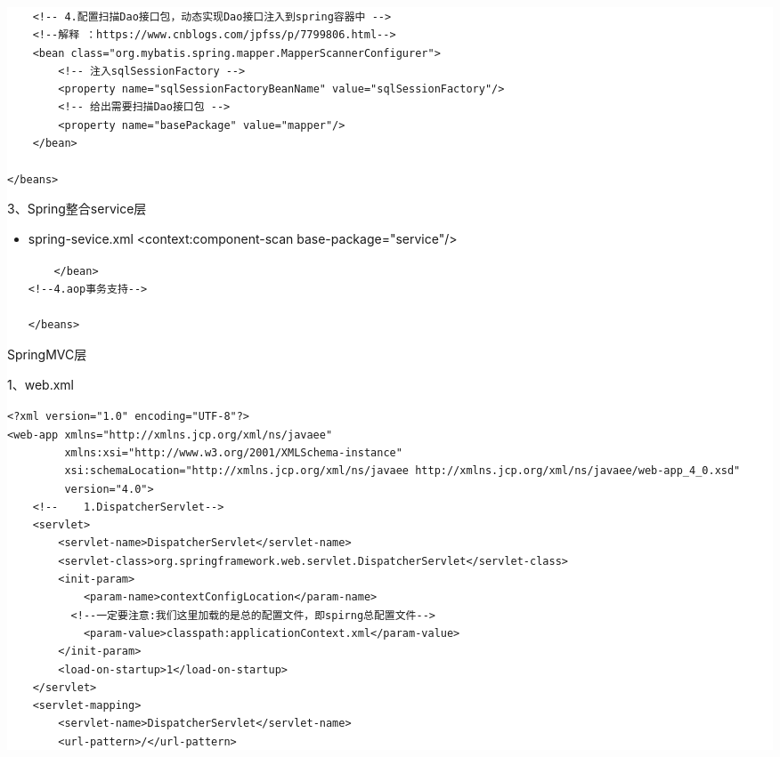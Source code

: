         <!-- 4.配置扫描Dao接口包，动态实现Dao接口注入到spring容器中 -->
        <!--解释 ：https://www.cnblogs.com/jpfss/p/7799806.html-->
        <bean class="org.mybatis.spring.mapper.MapperScannerConfigurer">
            <!-- 注入sqlSessionFactory -->
            <property name="sqlSessionFactoryBeanName" value="sqlSessionFactory"/>
            <!-- 给出需要扫描Dao接口包 -->
            <property name="basePackage" value="mapper"/>
        </bean>
    
    </beans>
    

3、Spring整合service层

- spring-sevice.xml
      <?xml version="1.0" encoding="UTF-8"?>
      <!--spring整合service层)-->
      <beans xmlns="http://www.springframework.org/schema/beans"
             xmlns:xsi="http://www.w3.org/2001/XMLSchema-instance"
             xmlns:context="http://www.springframework.org/schema/context"
             xsi:schemaLocation="http://www.springframework.org/schema/beans http://www.springframework.org/schema/beans/spring-beans.xsd http://www.springframework.org/schema/context https://www.springframework.org/schema/context/spring-context.xsd">
          <!--    1.扫描service下的包（扫描sevice相关的bean）-->
          <context:component-scan base-package="service"/>
          <!--    2.将业务类注入到spring中，可以通过配置，也可以通过注解@service-->
      <!--    <bean id="bookServiceImpl" class="service.BookServiceImpl">-->
      <!--        <property name="booksMapper" ref="booksMapper"></property>-->
      <!--    </bean>-->
          <!--    3.声明式事务配置-->
          <bean id="dataSourceTransactionManager" class="org.springframework.jdbc.datasource.DataSourceTransactionManager">
              <!--        注入数据库连接池-->
              <property name="dataSource" ref="dataSource"/>
      
          </bean>
      <!--4.aop事务支持-->
      
      </beans>
      

SpringMVC层

1、web.xml

    <?xml version="1.0" encoding="UTF-8"?>
    <web-app xmlns="http://xmlns.jcp.org/xml/ns/javaee"
             xmlns:xsi="http://www.w3.org/2001/XMLSchema-instance"
             xsi:schemaLocation="http://xmlns.jcp.org/xml/ns/javaee http://xmlns.jcp.org/xml/ns/javaee/web-app_4_0.xsd"
             version="4.0">
        <!--    1.DispatcherServlet-->
        <servlet>
            <servlet-name>DispatcherServlet</servlet-name>
            <servlet-class>org.springframework.web.servlet.DispatcherServlet</servlet-class>
            <init-param>
                <param-name>contextConfigLocation</param-name>
              <!--一定要注意:我们这里加载的是总的配置文件，即spirng总配置文件-->  
                <param-value>classpath:applicationContext.xml</param-value>
            </init-param>
            <load-on-startup>1</load-on-startup>
        </servlet>
        <servlet-mapping>
            <servlet-name>DispatcherServlet</servlet-name>
            <url-pattern>/</url-pattern>
    